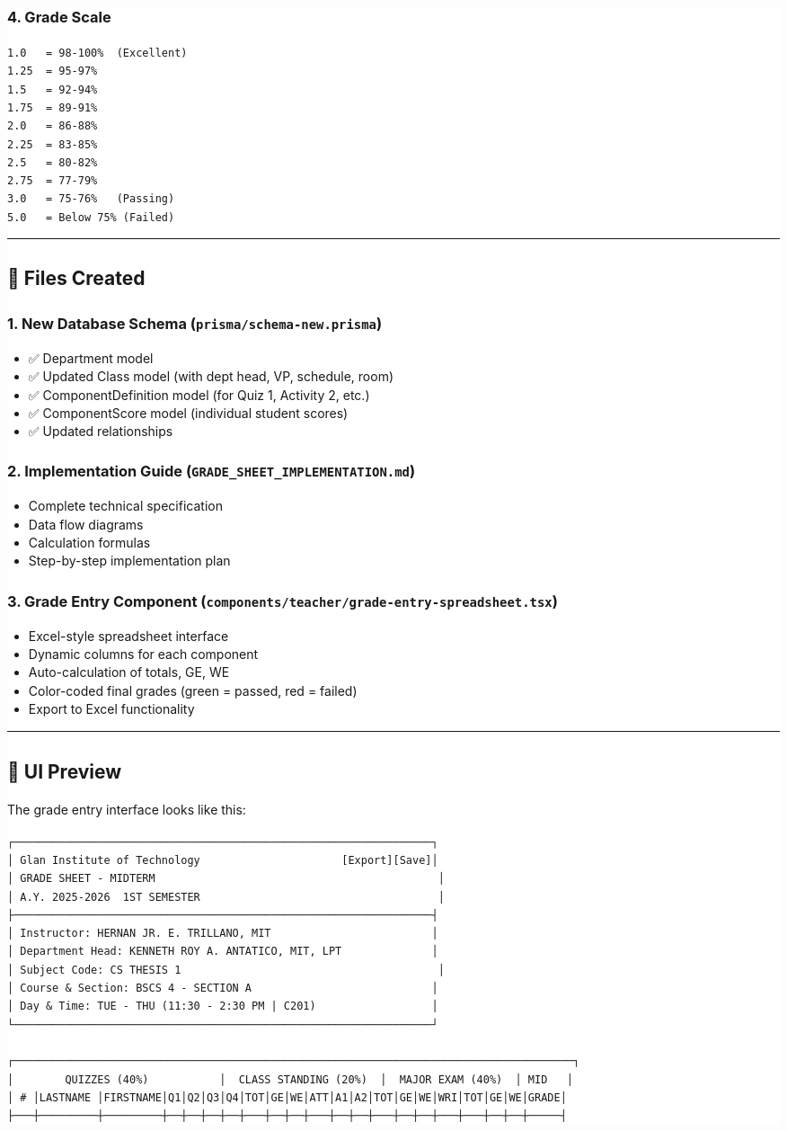 ### 4. **Grade Scale**
```
1.0   = 98-100%  (Excellent)
1.25  = 95-97%
1.5   = 92-94%
1.75  = 89-91%
2.0   = 86-88%
2.25  = 83-85%
2.5   = 80-82%
2.75  = 77-79%
3.0   = 75-76%   (Passing)
5.0   = Below 75% (Failed)
```

---

## 📁 Files Created

### 1. **New Database Schema** (`prisma/schema-new.prisma`)
- ✅ Department model
- ✅ Updated Class model (with dept head, VP, schedule, room)
- ✅ ComponentDefinition model (for Quiz 1, Activity 2, etc.)
- ✅ ComponentScore model (individual student scores)
- ✅ Updated relationships

### 2. **Implementation Guide** (`GRADE_SHEET_IMPLEMENTATION.md`)
- Complete technical specification
- Data flow diagrams
- Calculation formulas
- Step-by-step implementation plan

### 3. **Grade Entry Component** (`components/teacher/grade-entry-spreadsheet.tsx`)
- Excel-style spreadsheet interface
- Dynamic columns for each component
- Auto-calculation of totals, GE, WE
- Color-coded final grades (green = passed, red = failed)
- Export to Excel functionality

---

## 🎨 UI Preview

The grade entry interface looks like this:

```
┌─────────────────────────────────────────────────────────────────┐
│ Glan Institute of Technology                      [Export][Save]│
│ GRADE SHEET - MIDTERM                                            │
│ A.Y. 2025-2026  1ST SEMESTER                                     │
├─────────────────────────────────────────────────────────────────┤
│ Instructor: HERNAN JR. E. TRILLANO, MIT                         │
│ Department Head: KENNETH ROY A. ANTATICO, MIT, LPT              │
│ Subject Code: CS THESIS 1                                        │
│ Course & Section: BSCS 4 - SECTION A                            │
│ Day & Time: TUE - THU (11:30 - 2:30 PM | C201)                  │
└─────────────────────────────────────────────────────────────────┘

┌───────────────────────────────────────────────────────────────────────────────────────┐
│        QUIZZES (40%)           │  CLASS STANDING (20%)  │  MAJOR EXAM (40%)  │ MID   │
│ # │LASTNAME │FIRSTNAME│Q1│Q2│Q3│Q4│TOT│GE│WE│ATT│A1│A2│TOT│GE│WE│WRI│TOT│GE│WE│GRADE│
├───┼─────────┼─────────┼──┼──┼──┼──┼───┼──┼──┼───┼──┼──┼───┼──┼──┼───┼───┼──┼──┼─────┤
```